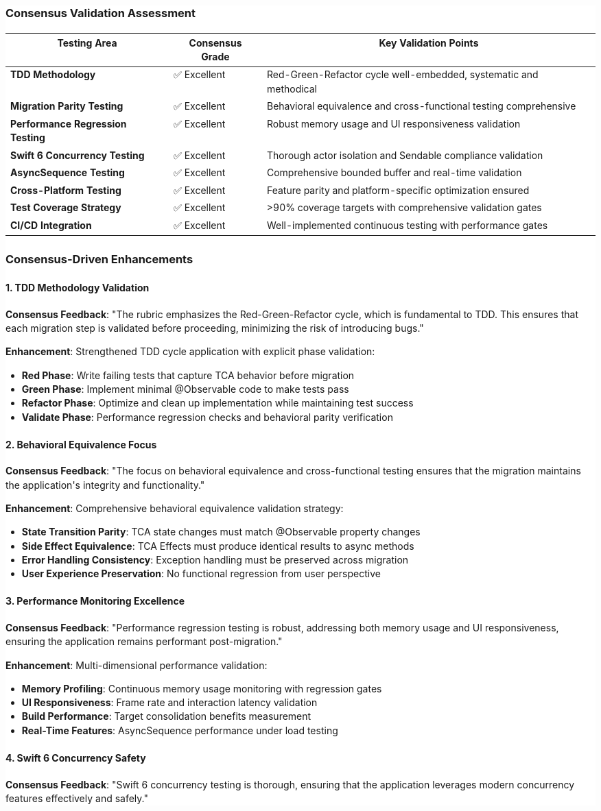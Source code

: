 ### Consensus Validation Assessment

| Testing Area | Consensus Grade | Key Validation Points |
|--------------|-----------------|----------------------|
| **TDD Methodology** | ✅ Excellent | Red-Green-Refactor cycle well-embedded, systematic and methodical |
| **Migration Parity Testing** | ✅ Excellent | Behavioral equivalence and cross-functional testing comprehensive |
| **Performance Regression Testing** | ✅ Excellent | Robust memory usage and UI responsiveness validation |
| **Swift 6 Concurrency Testing** | ✅ Excellent | Thorough actor isolation and Sendable compliance validation |
| **AsyncSequence Testing** | ✅ Excellent | Comprehensive bounded buffer and real-time validation |
| **Cross-Platform Testing** | ✅ Excellent | Feature parity and platform-specific optimization ensured |
| **Test Coverage Strategy** | ✅ Excellent | >90% coverage targets with comprehensive validation gates |
| **CI/CD Integration** | ✅ Excellent | Well-implemented continuous testing with performance gates |

### Consensus-Driven Enhancements

#### 1. TDD Methodology Validation
**Consensus Feedback**: "The rubric emphasizes the Red-Green-Refactor cycle, which is fundamental to TDD. This ensures that each migration step is validated before proceeding, minimizing the risk of introducing bugs."

**Enhancement**: Strengthened TDD cycle application with explicit phase validation:
- **Red Phase**: Write failing tests that capture TCA behavior before migration
- **Green Phase**: Implement minimal @Observable code to make tests pass
- **Refactor Phase**: Optimize and clean up implementation while maintaining test success
- **Validate Phase**: Performance regression checks and behavioral parity verification

#### 2. Behavioral Equivalence Focus
**Consensus Feedback**: "The focus on behavioral equivalence and cross-functional testing ensures that the migration maintains the application's integrity and functionality."

**Enhancement**: Comprehensive behavioral equivalence validation strategy:
- **State Transition Parity**: TCA state changes must match @Observable property changes
- **Side Effect Equivalence**: TCA Effects must produce identical results to async methods
- **Error Handling Consistency**: Exception handling must be preserved across migration
- **User Experience Preservation**: No functional regression from user perspective

#### 3. Performance Monitoring Excellence
**Consensus Feedback**: "Performance regression testing is robust, addressing both memory usage and UI responsiveness, ensuring the application remains performant post-migration."

**Enhancement**: Multi-dimensional performance validation:
- **Memory Profiling**: Continuous memory usage monitoring with regression gates
- **UI Responsiveness**: Frame rate and interaction latency validation
- **Build Performance**: Target consolidation benefits measurement
- **Real-Time Features**: AsyncSequence performance under load testing

#### 4. Swift 6 Concurrency Safety
**Consensus Feedback**: "Swift 6 concurrency testing is thorough, ensuring that the application leverages modern concurrency features effectively and safely."
